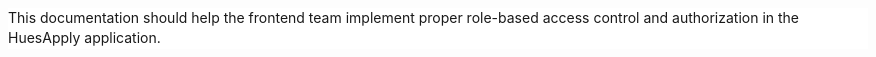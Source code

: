 This documentation should help the frontend team implement proper role-based access control and authorization in the HuesApply application.
